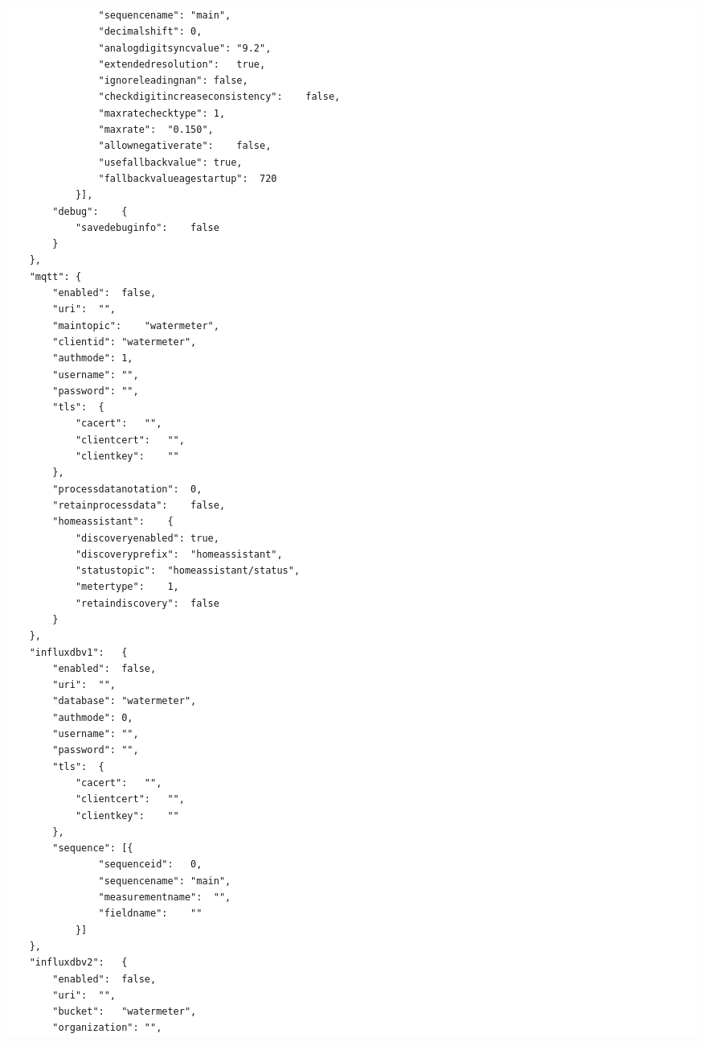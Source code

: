 ```
				"sequencename":	"main",
				"decimalshift":	0,
				"analogdigitsyncvalue":	"9.2",
				"extendedresolution":	true,
				"ignoreleadingnan":	false,
				"checkdigitincreaseconsistency":	false,
				"maxratechecktype":	1,
				"maxrate":	"0.150",
				"allownegativerate":	false,
				"usefallbackvalue":	true,
				"fallbackvalueagestartup":	720
			}],
		"debug":	{
			"savedebuginfo":	false
		}
	},
	"mqtt":	{
		"enabled":	false,
		"uri":	"",
		"maintopic":	"watermeter",
		"clientid":	"watermeter",
		"authmode":	1,
		"username":	"",
		"password":	"",
		"tls":	{
			"cacert":	"",
			"clientcert":	"",
			"clientkey":	""
		},
		"processdatanotation":	0,
		"retainprocessdata":	false,
		"homeassistant":	{
			"discoveryenabled":	true,
			"discoveryprefix":	"homeassistant",
			"statustopic":	"homeassistant/status",
			"metertype":	1,
			"retaindiscovery":	false
		}
	},
	"influxdbv1":	{
		"enabled":	false,
		"uri":	"",
		"database":	"watermeter",
		"authmode":	0,
		"username":	"",
		"password":	"",
		"tls":	{
			"cacert":	"",
			"clientcert":	"",
			"clientkey":	""
		},
		"sequence":	[{
				"sequenceid":	0,
				"sequencename":	"main",
				"measurementname":	"",
				"fieldname":	""
			}]
	},
	"influxdbv2":	{
		"enabled":	false,
		"uri":	"",
		"bucket":	"watermeter",
		"organization":	"",
```